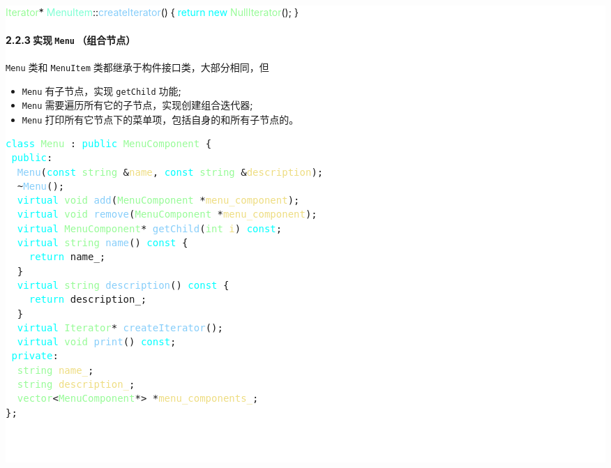 <span style="color: #98fb98;">Iterator</span>* <span style="color: #7fffd4;">MenuItem</span>::<span style="color: #87cefa;">createIterator</span>() {
  <span style="color: #00ffff;">return</span> <span style="color: #00ffff;">new</span> <span style="color: #98fb98;">NullIterator</span>();
}
</pre>
</div>
</div>
</div>

<div id="outline-container-sec-2-2-3" class="outline-4">
<h4 id="sec-2-2-3"><span class="section-number-4">2.2.3</span> 实现 <code>Menu</code> （组合节点）</h4>
<div class="outline-text-4" id="text-2-2-3">
<p>
<code>Menu</code> 类和 <code>MenuItem</code> 类都继承于构件接口类，大部分相同，但
</p>
<ul class="org-ul">
<li><code>Menu</code> 有子节点，实现 <code>getChild</code> 功能;
</li>
<li><code>Menu</code> 需要遍历所有它的子节点，实现创建组合迭代器;
</li>
<li><code>Menu</code> 打印所有它节点下的菜单项，包括自身的和所有子节点的。
</li>
</ul>

<div class="org-src-container">

<pre class="src src-c++"><span style="color: #00ffff;">class</span> <span style="color: #98fb98;">Menu</span> : <span style="color: #00ffff;">public</span> <span style="color: #98fb98;">MenuComponent</span> {
 <span style="color: #00ffff;">public</span>:
  <span style="color: #87cefa;">Menu</span>(<span style="color: #00ffff;">const</span> <span style="color: #98fb98;">string</span> &amp;<span style="color: #eedd82;">name</span>, <span style="color: #00ffff;">const</span> <span style="color: #98fb98;">string</span> &amp;<span style="color: #eedd82;">description</span>);
  ~<span style="color: #87cefa;">Menu</span>();
  <span style="color: #00ffff;">virtual</span> <span style="color: #98fb98;">void</span> <span style="color: #87cefa;">add</span>(<span style="color: #98fb98;">MenuComponent</span> *<span style="color: #eedd82;">menu_component</span>);
  <span style="color: #00ffff;">virtual</span> <span style="color: #98fb98;">void</span> <span style="color: #87cefa;">remove</span>(<span style="color: #98fb98;">MenuComponent</span> *<span style="color: #eedd82;">menu_component</span>);
  <span style="color: #00ffff;">virtual</span> <span style="color: #98fb98;">MenuComponent</span>* <span style="color: #87cefa;">getChild</span>(<span style="color: #98fb98;">int</span> <span style="color: #eedd82;">i</span>) <span style="color: #00ffff;">const</span>;
  <span style="color: #00ffff;">virtual</span> <span style="color: #98fb98;">string</span> <span style="color: #87cefa;">name</span>() <span style="color: #00ffff;">const</span> {
    <span style="color: #00ffff;">return</span> name_;
  }
  <span style="color: #00ffff;">virtual</span> <span style="color: #98fb98;">string</span> <span style="color: #87cefa;">description</span>() <span style="color: #00ffff;">const</span> {
    <span style="color: #00ffff;">return</span> description_;
  }
  <span style="color: #00ffff;">virtual</span> <span style="color: #98fb98;">Iterator</span>* <span style="color: #87cefa;">createIterator</span>();
  <span style="color: #00ffff;">virtual</span> <span style="color: #98fb98;">void</span> <span style="color: #87cefa;">print</span>() <span style="color: #00ffff;">const</span>;
 <span style="color: #00ffff;">private</span>:
  <span style="color: #98fb98;">string</span> <span style="color: #eedd82;">name_</span>;
  <span style="color: #98fb98;">string</span> <span style="color: #eedd82;">description_</span>;
  <span style="color: #98fb98;">vector</span>&lt;<span style="color: #98fb98;">MenuComponent</span>*&gt; *<span style="color: #eedd82;">menu_components_</span>;
};

